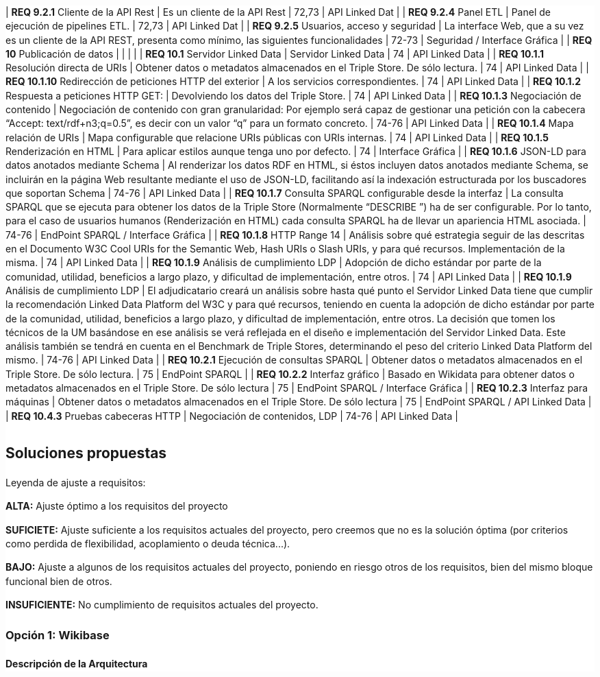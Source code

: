 | **REQ 9.2.1**  Cliente de la API Rest                        | Es un cliente de la API Rest                                 | 72,73        | API Linked Dat                            |
| **REQ 9.2.4** Panel ETL                                      | Panel de ejecución de pipelines  ETL.                        | 72,73        | API Linked Dat                            |
| **REQ 9.2.5** Usuarios, acceso  y seguridad                  | La interface Web, que a su vez es un cliente  de la API REST, presenta como mínimo, las siguientes funcionalidades | 72-73        | Seguridad / Interface Gráfica             |
| **REQ 10** Publicación de  datos                             |                                                              |              |                                           |
| **REQ 10.1** Servidor Linked  Data                           | Servidor Linked Data                                         | 74           | API Linked Data                           |
| **REQ 10.1.1** Resolución  directa de URIs                   | Obtener datos o metadatos almacenados en el  Triple Store. De sólo lectura. | 74           | API Linked Data                           |
| **REQ 10.1.10** Redirección de  peticiones HTTP del exterior | A los servicios correspondientes.                            | 74           | API Linked Data                           |
| **REQ 10.1.2** Respuesta a  peticiones HTTP GET:             | Devolviendo los datos del Triple Store.                      | 74           | API Linked Data                           |
| **REQ 10.1.3** Negociación de  contenido                     | Negociación de contenido con gran  granularidad: Por ejemplo será capaz de gestionar una petición con la  cabecera “Accept: text/rdf+n3;q=0.5”, es decir con un valor “q” para un  formato concreto. | 74-76        | API Linked Data                           |
| **REQ 10.1.4** Mapa relación  de URIs                        | Mapa configurable que relacione URIs públicas  con URIs internas. | 74           | API Linked Data                           |
| **REQ 10.1.5** Renderización  en HTML                        | Para aplicar estilos aunque tenga uno por  defecto.          | 74           | Interface Gráfica                         |
| **REQ 10.1.6** JSON-LD para  datos anotados mediante Schema  | Al renderizar los datos RDF en  HTML, si éstos incluyen datos anotados mediante Schema, se incluirán en la  página Web resultante mediante el uso de JSON-LD, facilitando así la  indexación estructurada por los buscadores que soportan Schema | 74-76        | API Linked Data                           |
| **REQ 10.1.7** Consulta SPARQL  configurable desde la interfaz | La consulta SPARQL que se ejecuta para obtener  los datos de la Triple Store (Normalmente “DESCRIBE <URI>”) ha de ser configurable. Por lo tanto, para el caso de  usuarios humanos (Renderización en HTML) cada consulta SPARQL ha de llevar un  apariencia HTML asociada. | 74-76        | EndPoint SPARQL / Interface Gráfica       |
| **REQ 10.1.8** HTTP Range 14                                 | Análisis sobre qué estrategia seguir de las  descritas en el Documento W3C Cool URIs for the Semantic Web, Hash URIs o  Slash URIs, y para qué recursos. Implementación de la misma. | 74           | API Linked Data                           |
| **REQ 10.1.9** Análisis de  cumplimiento LDP                 | Adopción de dicho estándar por parte de la  comunidad, utilidad, beneficios a largo plazo, y dificultad de  implementación, entre otros. | 74           | API Linked Data                           |
| **REQ 10.1.9** Análisis de  cumplimiento LDP                 | El adjudicatario creará un análisis sobre  hasta qué punto el Servidor Linked Data tiene que cumplir la recomendación  Linked Data Platform del W3C y para qué recursos, teniendo en cuenta la  adopción de dicho estándar por parte de la comunidad, utilidad, beneficios a  largo plazo, y dificultad de implementación, entre otros. La decisión que  tomen los técnicos de la UM basándose en ese análisis se verá reflejada en el  diseño e implementación del Servidor Linked Data. Este análisis también se  tendrá en cuenta en el Benchmark de Triple Stores, determinando el peso del  criterio Linked Data Platform del mismo. | 74-76        | API Linked Data                           |
| **REQ 10.2.1** Ejecución de  consultas SPARQL                | Obtener datos o metadatos almacenados en el  Triple Store. De sólo lectura. | 75           | EndPoint SPARQL                           |
| **REQ 10.2.2** Interfaz  gráfico                             | Basado en Wikidata para obtener datos o  metadatos almacenados en el Triple Store. De sólo lectura | 75           | EndPoint SPARQL / Interface Gráfica       |
| **REQ 10.2.3** Interfaz para  máquinas                       | Obtener datos o metadatos almacenados en el  Triple Store. De sólo lectura | 75           | EndPoint SPARQL / API Linked Data         |
| **REQ 10.4.3** Pruebas  cabeceras HTTP                       | Negociación de contenidos, LDP                               | 74-76        | API Linked Data                           |



## Soluciones propuestas

Leyenda de ajuste a requisitos:

**ALTA:** Ajuste óptimo a los requisitos del proyecto

**SUFICIETE:** Ajuste suficiente a los requisitos actuales del proyecto, pero creemos que no es la solución óptima (por criterios como perdida de flexibilidad, acoplamiento o deuda técnica...).

**BAJO:** Ajuste a algunos de los requisitos actuales del proyecto, poniendo en riesgo otros de los requisitos, bien del mismo bloque funcional bien de otros.

**INSUFICIENTE:** No cumplimiento de requisitos actuales del proyecto.

### Opción 1: Wikibase

#### Descripción de la Arquitectura
